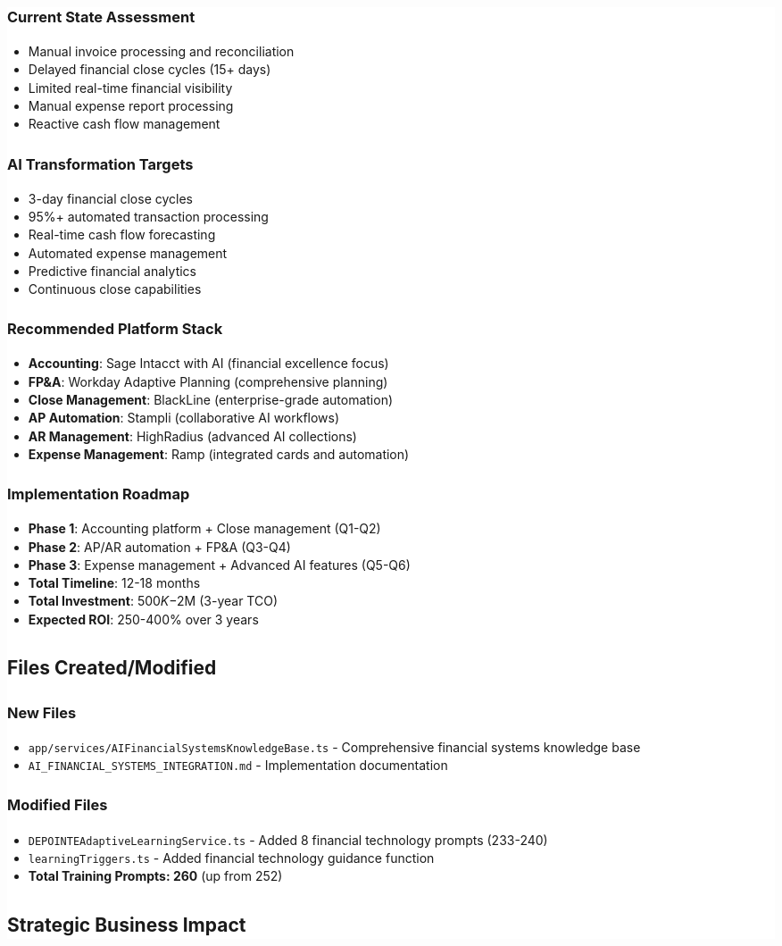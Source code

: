 ### Current State Assessment

- Manual invoice processing and reconciliation
- Delayed financial close cycles (15+ days)
- Limited real-time financial visibility
- Manual expense report processing
- Reactive cash flow management

### AI Transformation Targets

- 3-day financial close cycles
- 95%+ automated transaction processing
- Real-time cash flow forecasting
- Automated expense management
- Predictive financial analytics
- Continuous close capabilities

### Recommended Platform Stack

- **Accounting**: Sage Intacct with AI (financial excellence focus)
- **FP&A**: Workday Adaptive Planning (comprehensive planning)
- **Close Management**: BlackLine (enterprise-grade automation)
- **AP Automation**: Stampli (collaborative AI workflows)
- **AR Management**: HighRadius (advanced AI collections)
- **Expense Management**: Ramp (integrated cards and automation)

### Implementation Roadmap

- **Phase 1**: Accounting platform + Close management (Q1-Q2)
- **Phase 2**: AP/AR automation + FP&A (Q3-Q4)
- **Phase 3**: Expense management + Advanced AI features (Q5-Q6)
- **Total Timeline**: 12-18 months
- **Total Investment**: $500K-$2M (3-year TCO)
- **Expected ROI**: 250-400% over 3 years

## Files Created/Modified

### New Files

- `app/services/AIFinancialSystemsKnowledgeBase.ts` - Comprehensive financial systems knowledge base
- `AI_FINANCIAL_SYSTEMS_INTEGRATION.md` - Implementation documentation

### Modified Files

- `DEPOINTEAdaptiveLearningService.ts` - Added 8 financial technology prompts (233-240)
- `learningTriggers.ts` - Added financial technology guidance function
- **Total Training Prompts: 260** (up from 252)

## Strategic Business Impact
